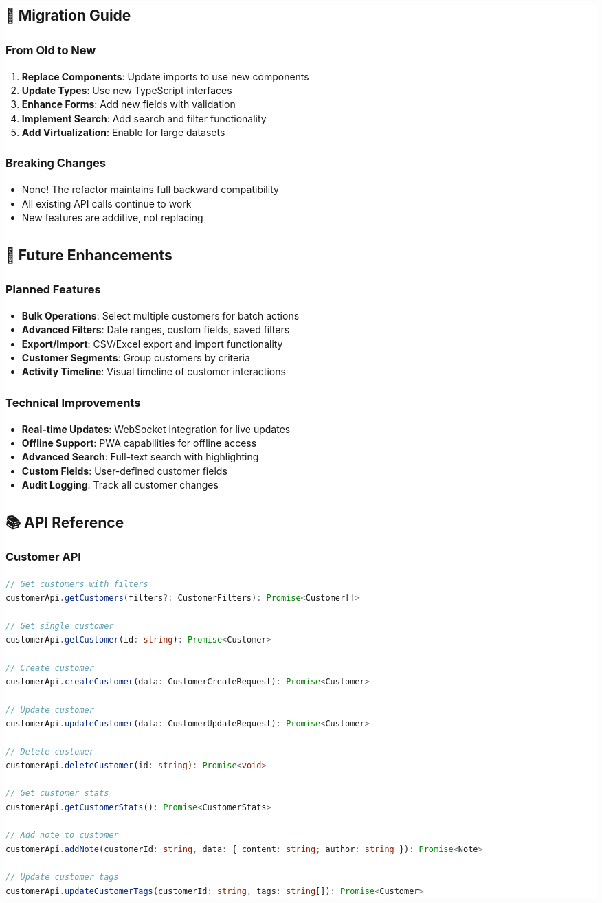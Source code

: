 ## 🔄 Migration Guide

### From Old to New
1. **Replace Components**: Update imports to use new components
2. **Update Types**: Use new TypeScript interfaces
3. **Enhance Forms**: Add new fields with validation
4. **Implement Search**: Add search and filter functionality
5. **Add Virtualization**: Enable for large datasets

### Breaking Changes
- None! The refactor maintains full backward compatibility
- All existing API calls continue to work
- New features are additive, not replacing

## 🎯 Future Enhancements

### Planned Features
- **Bulk Operations**: Select multiple customers for batch actions
- **Advanced Filters**: Date ranges, custom fields, saved filters
- **Export/Import**: CSV/Excel export and import functionality
- **Customer Segments**: Group customers by criteria
- **Activity Timeline**: Visual timeline of customer interactions

### Technical Improvements
- **Real-time Updates**: WebSocket integration for live updates
- **Offline Support**: PWA capabilities for offline access
- **Advanced Search**: Full-text search with highlighting
- **Custom Fields**: User-defined customer fields
- **Audit Logging**: Track all customer changes

## 📚 API Reference

### Customer API
```typescript
// Get customers with filters
customerApi.getCustomers(filters?: CustomerFilters): Promise<Customer[]>

// Get single customer
customerApi.getCustomer(id: string): Promise<Customer>

// Create customer
customerApi.createCustomer(data: CustomerCreateRequest): Promise<Customer>

// Update customer
customerApi.updateCustomer(data: CustomerUpdateRequest): Promise<Customer>

// Delete customer
customerApi.deleteCustomer(id: string): Promise<void>

// Get customer stats
customerApi.getCustomerStats(): Promise<CustomerStats>

// Add note to customer
customerApi.addNote(customerId: string, data: { content: string; author: string }): Promise<Note>

// Update customer tags
customerApi.updateCustomerTags(customerId: string, tags: string[]): Promise<Customer>
```
